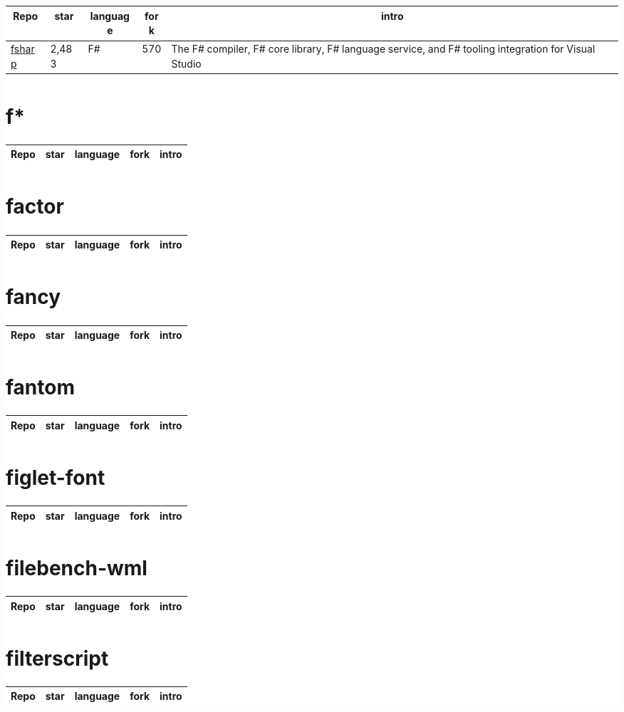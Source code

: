 Repo|star|language|fork|intro
-|-|-|-|-
[fsharp](https://github.com/dotnet/fsharp)|2,483|F#|570|The F# compiler, F# core library, F# language service, and F# tooling integration for Visual Studio


# f*

Repo|star|language|fork|intro
-|-|-|-|-



# factor

Repo|star|language|fork|intro
-|-|-|-|-



# fancy

Repo|star|language|fork|intro
-|-|-|-|-



# fantom

Repo|star|language|fork|intro
-|-|-|-|-



# figlet-font

Repo|star|language|fork|intro
-|-|-|-|-



# filebench-wml

Repo|star|language|fork|intro
-|-|-|-|-



# filterscript

Repo|star|language|fork|intro
-|-|-|-|-
